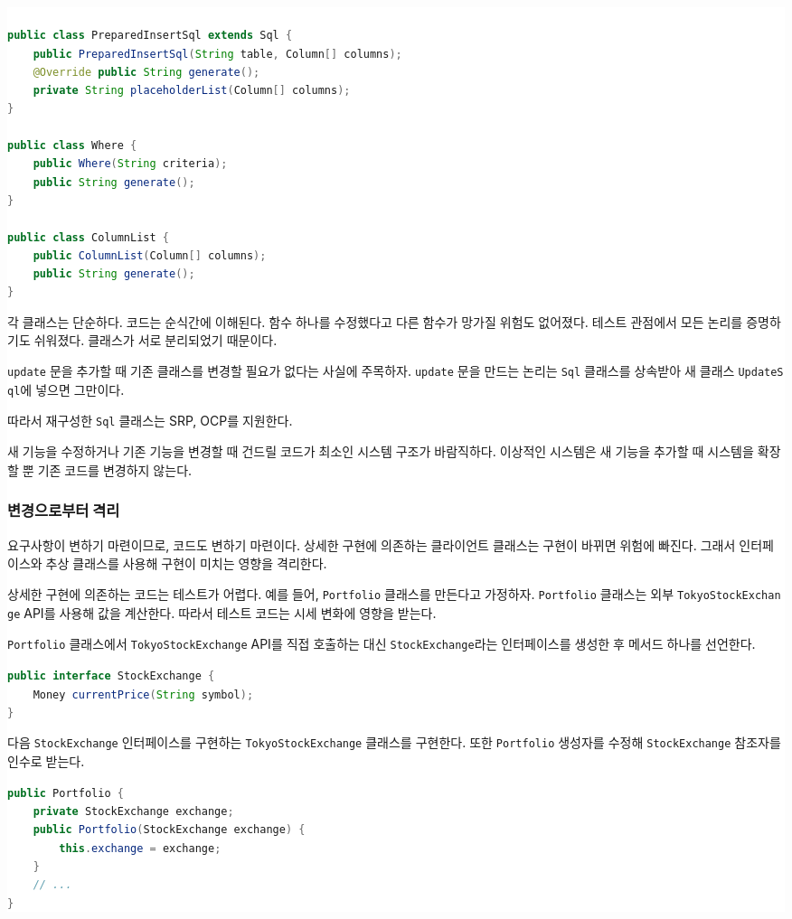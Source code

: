 ```java

public class PreparedInsertSql extends Sql {
    public PreparedInsertSql(String table, Column[] columns);
    @Override public String generate();
    private String placeholderList(Column[] columns);
}

public class Where {
    public Where(String criteria);
    public String generate();
}

public class ColumnList {
    public ColumnList(Column[] columns);
    public String generate();
}
```

각 클래스는 단순하다. 코드는 순식간에 이해된다. 함수 하나를 수정했다고 다른 함수가 망가질 위험도 없어졌다. 테스트 관점에서 모든 논리를 증명하기도 쉬워졌다. 클래스가 서로 분리되었기 때문이다.

`update` 문을 추가할 때 기존 클래스를 변경할 필요가 없다는 사실에 주목하자. `update` 문을 만드는 논리는 `Sql` 클래스를 상속받아 새 클래스 `UpdateSql`에 넣으면 그만이다.

따라서 재구성한 `Sql` 클래스는 SRP, OCP를 지원한다.

새 기능을 수정하거나 기존 기능을 변경할 때 건드릴 코드가 최소인 시스템 구조가 바람직하다. 이상적인 시스템은 새 기능을 추가할 때 시스템을 확장할 뿐 기존 코드를 변경하지 않는다.

### 변경으로부터 격리

요구사항이 변하기 마련이므로, 코드도 변하기 마련이다. 상세한 구현에 의존하는 클라이언트 클래스는 구현이 바뀌면 위험에 빠진다. 그래서 인터페이스와 추상 클래스를 사용해 구현이 미치는 영향을 격리한다.

상세한 구현에 의존하는 코드는 테스트가 어렵다. 예를 들어, `Portfolio` 클래스를 만든다고 가정하자. `Portfolio` 클래스는 외부 `TokyoStockExchange` API를 사용해 값을 계산한다. 
따라서 테스트 코드는 시세 변화에 영향을 받는다. 

`Portfolio` 클래스에서 `TokyoStockExchange` API를 직접 호출하는 대신 `StockExchange`라는 인터페이스를 생성한 후 메서드 하나를 선언한다.

```java
public interface StockExchange {
    Money currentPrice(String symbol);
}
```

다음 `StockExchange` 인터페이스를 구현하는 `TokyoStockExchange` 클래스를 구현한다. 또한 `Portfolio` 생성자를 수정해 `StockExchange` 참조자를 인수로 받는다.

```java
public Portfolio {
    private StockExchange exchange;
    public Portfolio(StockExchange exchange) {
        this.exchange = exchange; 
    }
    // ... 
}
```
